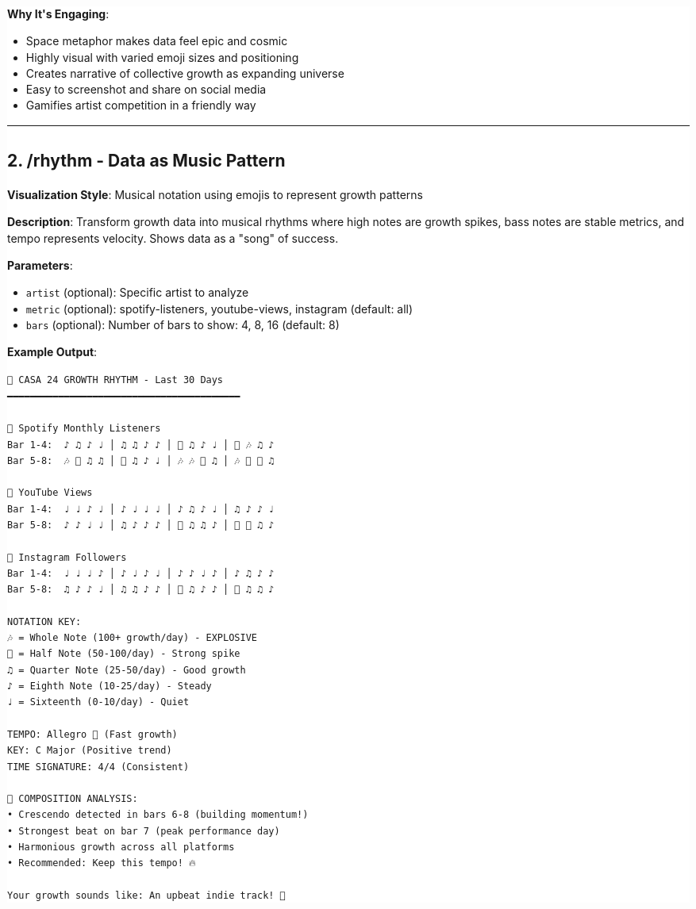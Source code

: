 **Why It's Engaging**:
- Space metaphor makes data feel epic and cosmic
- Highly visual with varied emoji sizes and positioning
- Creates narrative of collective growth as expanding universe
- Easy to screenshot and share on social media
- Gamifies artist competition in a friendly way

---

## 2. /rhythm - Data as Music Pattern
**Visualization Style**: Musical notation using emojis to represent growth patterns

**Description**: Transform growth data into musical rhythms where high notes are growth spikes, bass notes are stable metrics, and tempo represents velocity. Shows data as a "song" of success.

**Parameters**:
- `artist` (optional): Specific artist to analyze
- `metric` (optional): spotify-listeners, youtube-views, instagram (default: all)
- `bars` (optional): Number of bars to show: 4, 8, 16 (default: 8)

**Example Output**:
```
🎵 CASA 24 GROWTH RHYTHM - Last 30 Days
━━━━━━━━━━━━━━━━━━━━━━━━━━━━━━━━━━━━━━━━━

🎼 Spotify Monthly Listeners
Bar 1-4:  ♪ ♫ ♪ ♩ │ ♫ ♫ ♪ ♪ │ 🎵 ♫ ♪ ♩ │ 🎵 🎶 ♫ ♪
Bar 5-8:  🎶 🎵 ♫ ♫ │ 🎵 ♫ ♪ ♩ │ 🎶 🎶 🎵 ♫ │ 🎶 🎵 🎵 ♫

🎸 YouTube Views
Bar 1-4:  ♩ ♩ ♪ ♩ │ ♪ ♩ ♩ ♩ │ ♪ ♫ ♪ ♩ │ ♫ ♪ ♪ ♩
Bar 5-8:  ♪ ♪ ♩ ♩ │ ♫ ♪ ♪ ♪ │ 🎵 ♫ ♫ ♪ │ 🎵 🎵 ♫ ♪

📸 Instagram Followers
Bar 1-4:  ♩ ♩ ♩ ♪ │ ♪ ♩ ♪ ♩ │ ♪ ♪ ♩ ♪ │ ♪ ♫ ♪ ♪
Bar 5-8:  ♫ ♪ ♪ ♩ │ ♫ ♫ ♪ ♪ │ 🎵 ♫ ♪ ♪ │ 🎵 ♫ ♫ ♪

NOTATION KEY:
🎶 = Whole Note (100+ growth/day) - EXPLOSIVE
🎵 = Half Note (50-100/day) - Strong spike
♫ = Quarter Note (25-50/day) - Good growth
♪ = Eighth Note (10-25/day) - Steady
♩ = Sixteenth (0-10/day) - Quiet

TEMPO: Allegro 🚀 (Fast growth)
KEY: C Major (Positive trend)
TIME SIGNATURE: 4/4 (Consistent)

🎼 COMPOSITION ANALYSIS:
• Crescendo detected in bars 6-8 (building momentum!)
• Strongest beat on bar 7 (peak performance day)
• Harmonious growth across all platforms
• Recommended: Keep this tempo! 🔥

Your growth sounds like: An upbeat indie track! 🎸
```
